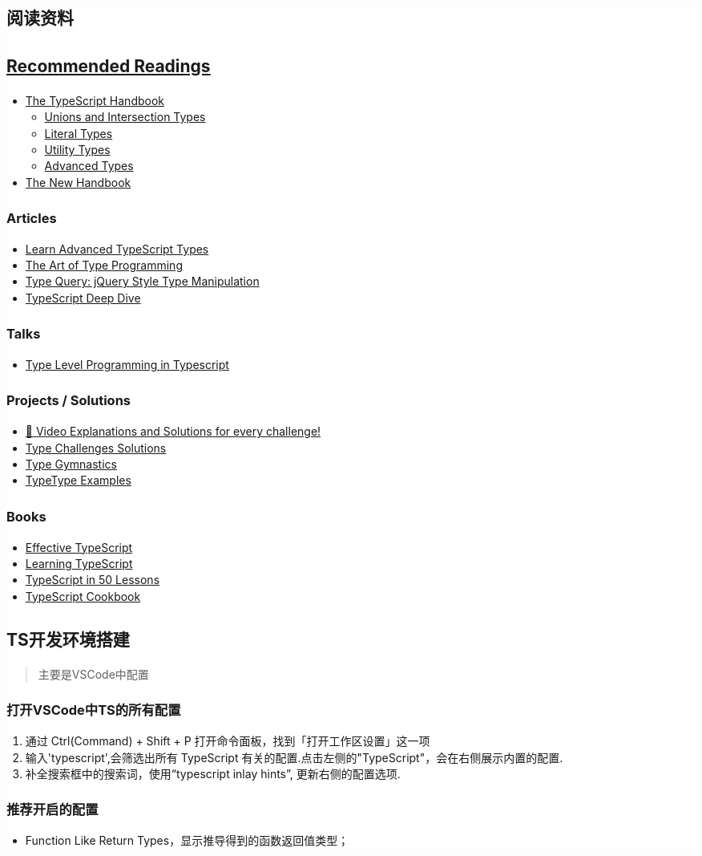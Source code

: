 
## 阅读资料
## [Recommended Readings](https://github.com/type-challenges/type-challenges#recommended-readings)
- [The TypeScript Handbook](https://www.typescriptlang.org/docs/handbook/intro.html)
    - [Unions and Intersection Types](https://www.typescriptlang.org/docs/handbook/2/everyday-types.html#union-types)
    - [Literal Types](https://www.typescriptlang.org/docs/handbook/2/everyday-types.html#literal-types)
    - [Utility Types](https://www.typescriptlang.org/docs/handbook/utility-types.html)
    - [Advanced Types](https://www.typescriptlang.org/docs/handbook/2/types-from-types.html)
- [The New Handbook](https://github.com/microsoft/TypeScript-Website/tree/v2/packages/documentation/copy/en/handbook-v2)
### Articles
- [Learn Advanced TypeScript Types](https://medium.com/free-code-camp/typescript-curry-ramda-types-f747e99744ab)
- [The Art of Type Programming](https://mistlog.medium.com/the-art-of-type-programming-cfd933bdfff7)
- [Type Query: jQuery Style Type Manipulation](https://mistlog.medium.com/type-query-jquery-style-type-manipulation-497ce26d93f)
- [TypeScript Deep Dive](https://basarat.gitbook.io/typescript/)

### Talks
- [Type Level Programming in Typescript](https://www.youtube.com/watch?reload=9&v=vGVvJuazs84)

### Projects / Solutions
- [🎥 Video Explanations and Solutions for every challenge!](https://www.youtube.com/playlist?list=PLOlZuxYbPik180vcJfsAM6xHYLVxrEgHC)
- [Type Challenges Solutions](https://github.com/ghaiklor/type-challenges-solutions)
- [Type Gymnastics](https://github.com/g-plane/type-gymnastics)
- [TypeType Examples](https://github.com/mistlog/typetype-examples)

### Books
- [Effective TypeScript](https://effectivetypescript.com/)
- [Learning TypeScript](https://www.learningtypescript.com/)
- [TypeScript in 50 Lessons](https://typescript-book.com/)
- [TypeScript Cookbook](https://typescript-cookbook.com/)


## TS开发环境搭建

> 主要是VSCode中配置

### 打开VSCode中TS的所有配置
1. 通过 Ctrl(Command) + Shift + P 打开命令面板，找到「打开工作区设置」这一项
2. 输入'typescript',会筛选出所有 TypeScript 有关的配置.点击左侧的"TypeScript"，会在右侧展示内置的配置.
3. 补全搜索框中的搜索词，使用“typescript inlay hints”, 更新右侧的配置选项.

### 推荐开启的配置
- Function Like Return Types，显示推导得到的函数返回值类型；
  
